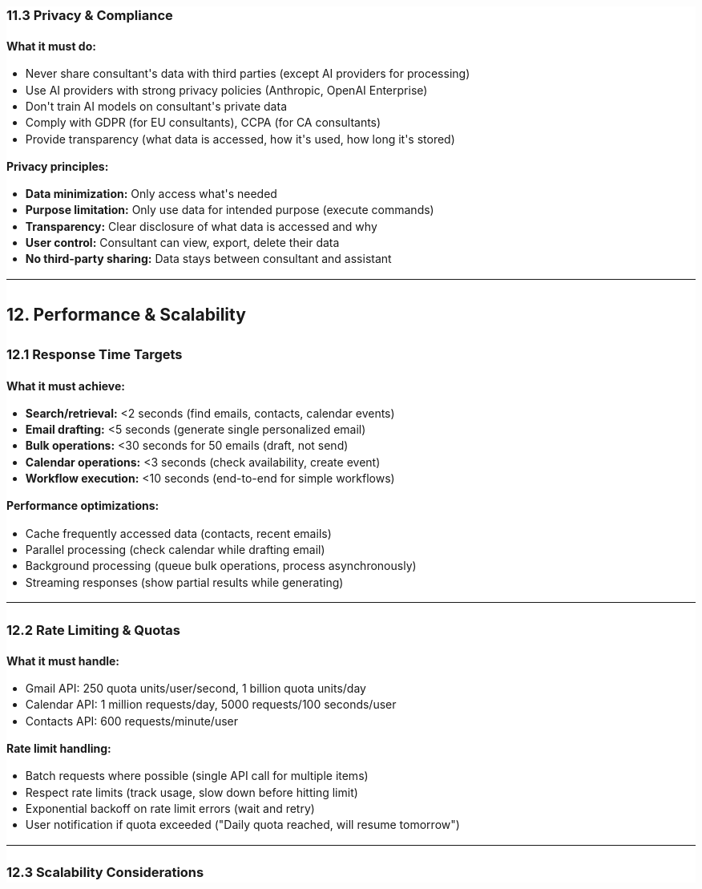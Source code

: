 
### 11.3 Privacy & Compliance

**What it must do:**
- Never share consultant's data with third parties (except AI providers for processing)
- Use AI providers with strong privacy policies (Anthropic, OpenAI Enterprise)
- Don't train AI models on consultant's private data
- Comply with GDPR (for EU consultants), CCPA (for CA consultants)
- Provide transparency (what data is accessed, how it's used, how long it's stored)

**Privacy principles:**
- **Data minimization:** Only access what's needed
- **Purpose limitation:** Only use data for intended purpose (execute commands)
- **Transparency:** Clear disclosure of what data is accessed and why
- **User control:** Consultant can view, export, delete their data
- **No third-party sharing:** Data stays between consultant and assistant

---

## 12. Performance & Scalability

### 12.1 Response Time Targets

**What it must achieve:**
- **Search/retrieval:** <2 seconds (find emails, contacts, calendar events)
- **Email drafting:** <5 seconds (generate single personalized email)
- **Bulk operations:** <30 seconds for 50 emails (draft, not send)
- **Calendar operations:** <3 seconds (check availability, create event)
- **Workflow execution:** <10 seconds (end-to-end for simple workflows)

**Performance optimizations:**
- Cache frequently accessed data (contacts, recent emails)
- Parallel processing (check calendar while drafting email)
- Background processing (queue bulk operations, process asynchronously)
- Streaming responses (show partial results while generating)

---

### 12.2 Rate Limiting & Quotas

**What it must handle:**
- Gmail API: 250 quota units/user/second, 1 billion quota units/day
- Calendar API: 1 million requests/day, 5000 requests/100 seconds/user
- Contacts API: 600 requests/minute/user

**Rate limit handling:**
- Batch requests where possible (single API call for multiple items)
- Respect rate limits (track usage, slow down before hitting limit)
- Exponential backoff on rate limit errors (wait and retry)
- User notification if quota exceeded ("Daily quota reached, will resume tomorrow")

---

### 12.3 Scalability Considerations
